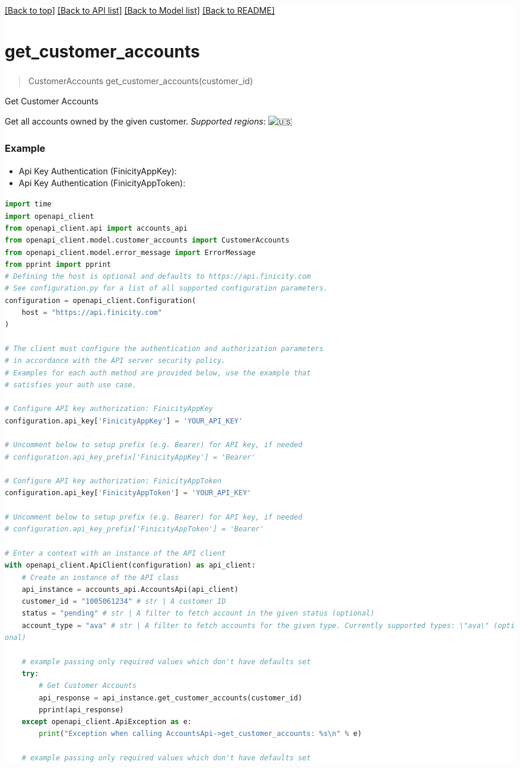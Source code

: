 [[Back to top]](#) [[Back to API list]](../README.md#documentation-for-api-endpoints) [[Back to Model list]](../README.md#documentation-for-models) [[Back to README]](../README.md)

# **get_customer_accounts**
> CustomerAccounts get_customer_accounts(customer_id)

Get Customer Accounts

Get all accounts owned by the given customer.  _Supported regions_: ![🇺🇸](https://flagcdn.com/20x15/us.png)

### Example

* Api Key Authentication (FinicityAppKey):
* Api Key Authentication (FinicityAppToken):

```python
import time
import openapi_client
from openapi_client.api import accounts_api
from openapi_client.model.customer_accounts import CustomerAccounts
from openapi_client.model.error_message import ErrorMessage
from pprint import pprint
# Defining the host is optional and defaults to https://api.finicity.com
# See configuration.py for a list of all supported configuration parameters.
configuration = openapi_client.Configuration(
    host = "https://api.finicity.com"
)

# The client must configure the authentication and authorization parameters
# in accordance with the API server security policy.
# Examples for each auth method are provided below, use the example that
# satisfies your auth use case.

# Configure API key authorization: FinicityAppKey
configuration.api_key['FinicityAppKey'] = 'YOUR_API_KEY'

# Uncomment below to setup prefix (e.g. Bearer) for API key, if needed
# configuration.api_key_prefix['FinicityAppKey'] = 'Bearer'

# Configure API key authorization: FinicityAppToken
configuration.api_key['FinicityAppToken'] = 'YOUR_API_KEY'

# Uncomment below to setup prefix (e.g. Bearer) for API key, if needed
# configuration.api_key_prefix['FinicityAppToken'] = 'Bearer'

# Enter a context with an instance of the API client
with openapi_client.ApiClient(configuration) as api_client:
    # Create an instance of the API class
    api_instance = accounts_api.AccountsApi(api_client)
    customer_id = "1005061234" # str | A customer ID
    status = "pending" # str | A filter to fetch account in the given status (optional)
    account_type = "ava" # str | A filter to fetch accounts for the given type. Currently supported types: \"ava\" (optional)

    # example passing only required values which don't have defaults set
    try:
        # Get Customer Accounts
        api_response = api_instance.get_customer_accounts(customer_id)
        pprint(api_response)
    except openapi_client.ApiException as e:
        print("Exception when calling AccountsApi->get_customer_accounts: %s\n" % e)

    # example passing only required values which don't have defaults set
```